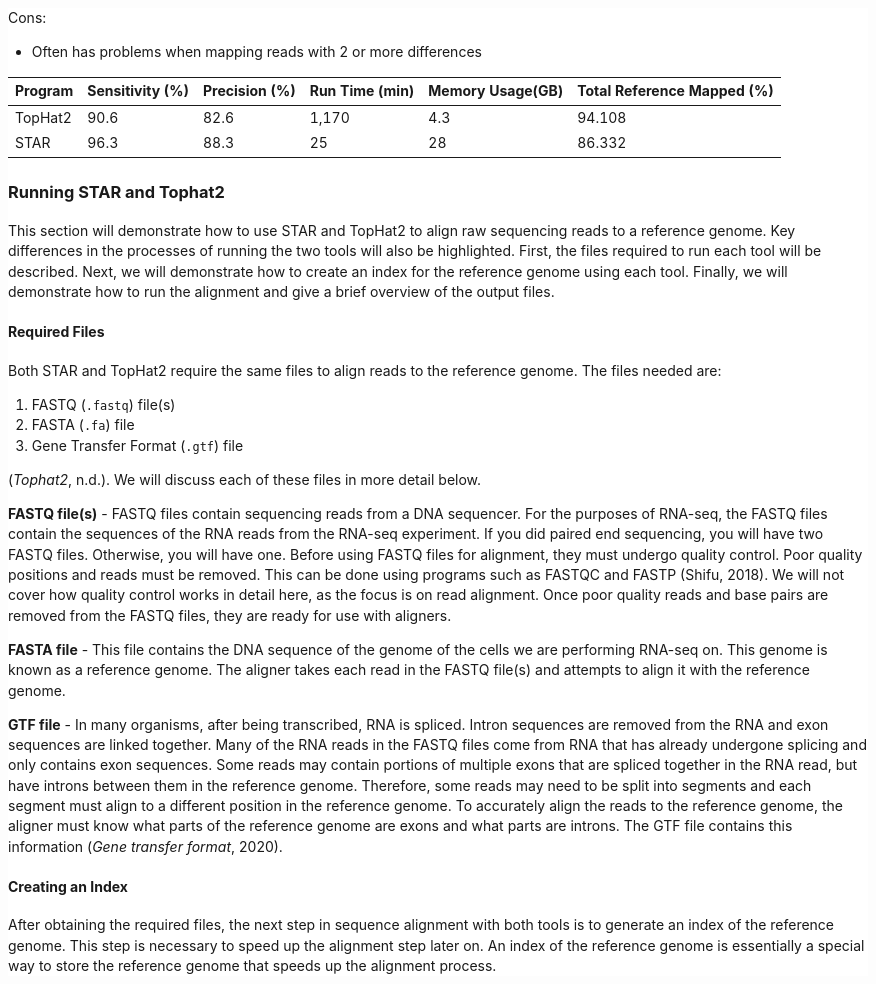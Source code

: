 Cons:

- Often has problems when mapping reads with 2 or more differences

| Program     | Sensitivity (%) | Precision (%)  | Run Time (min)   | Memory Usage(GB) | Total Reference Mapped (%) |
| ----------- | ----------- | ----------- | ----------- | ----- | ------ |
| TopHat2 | 90.6 | 82.6 | 1,170 | 4.3 | 94.108 |
| STAR | 96.3 | 88.3 | 25 | 28 | 86.332 |

### Running STAR and Tophat2

This section will demonstrate how to use STAR and TopHat2 to align raw sequencing reads to a reference genome. Key differences in the processes of running the two tools will also be highlighted. First, the files required to run each tool will be described. Next, we will demonstrate how to create an index for the reference genome using each tool. Finally, we will demonstrate how to run the alignment and give a brief overview of the output files. 

#### Required Files

Both STAR and TopHat2 require the same files to align reads to the reference genome. The files needed are:

1. FASTQ (`.fastq`) file(s)
2. FASTA (`.fa`) file
3. Gene Transfer Format (`.gtf`) file

(*Tophat2*, n.d.). We will discuss each of these files in more detail below.

**FASTQ file(s)** - FASTQ files contain sequencing reads from a DNA sequencer. For the purposes of RNA-seq, the FASTQ files contain the sequences of the RNA reads from the RNA-seq experiment. If you did paired end sequencing, you will have two FASTQ files. Otherwise, you will have one. Before using FASTQ files for alignment, they must undergo quality control. Poor quality positions and reads must be removed. This can be done using programs such as FASTQC and FASTP (Shifu, 2018). We will not cover how quality control works in detail here, as the focus is on read alignment. Once poor quality reads and base pairs are removed from the FASTQ files, they are ready for use with aligners.

**FASTA file** - This file contains the DNA sequence of the genome of the cells we are performing RNA-seq on. This genome is known as a reference genome. The aligner takes each read in the FASTQ file(s) and attempts to align it with the reference genome.

**GTF file** - In many organisms, after being transcribed, RNA is spliced. Intron sequences are removed from the RNA and exon sequences are linked together. Many of the RNA reads in the FASTQ files come from RNA that has already undergone splicing and only contains exon sequences. Some reads may contain portions of multiple exons that are spliced together in the RNA read, but have introns between them in the reference genome. Therefore, some reads may need to be split into segments and each segment must align to a different position in the reference genome. To accurately align the reads to the reference genome, the aligner must know what parts of the reference genome are exons and what parts are introns. The GTF file contains this information (*Gene transfer format*, 2020).

#### Creating an Index

After obtaining the required files, the next step in sequence alignment with both tools is to generate an index of the reference genome. This step is necessary to speed up the alignment step later on. An index of the reference genome is essentially a special way to store the reference genome that speeds up the alignment process.
